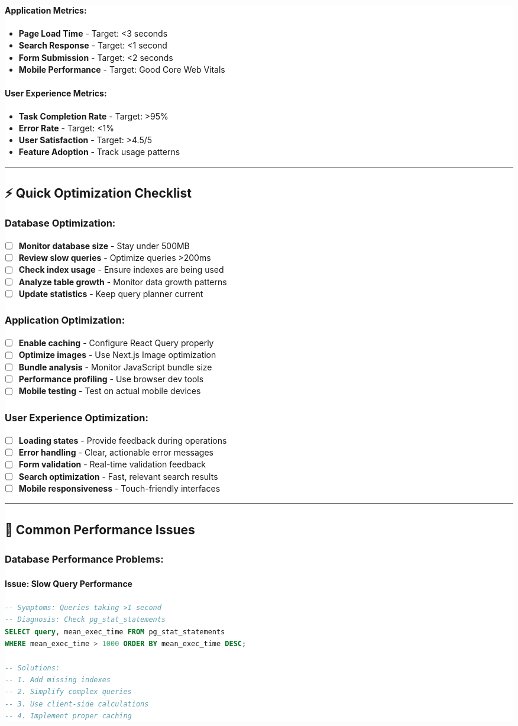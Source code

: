 #### **Application Metrics:**
- **Page Load Time** - Target: <3 seconds
- **Search Response** - Target: <1 second
- **Form Submission** - Target: <2 seconds
- **Mobile Performance** - Target: Good Core Web Vitals

#### **User Experience Metrics:**
- **Task Completion Rate** - Target: >95%
- **Error Rate** - Target: <1%
- **User Satisfaction** - Target: >4.5/5
- **Feature Adoption** - Track usage patterns

---

## ⚡ **Quick Optimization Checklist**

### **Database Optimization:**
- [ ] **Monitor database size** - Stay under 500MB
- [ ] **Review slow queries** - Optimize queries >200ms
- [ ] **Check index usage** - Ensure indexes are being used
- [ ] **Analyze table growth** - Monitor data growth patterns
- [ ] **Update statistics** - Keep query planner current

### **Application Optimization:**
- [ ] **Enable caching** - Configure React Query properly
- [ ] **Optimize images** - Use Next.js Image optimization
- [ ] **Bundle analysis** - Monitor JavaScript bundle size
- [ ] **Performance profiling** - Use browser dev tools
- [ ] **Mobile testing** - Test on actual mobile devices

### **User Experience Optimization:**
- [ ] **Loading states** - Provide feedback during operations
- [ ] **Error handling** - Clear, actionable error messages
- [ ] **Form validation** - Real-time validation feedback
- [ ] **Search optimization** - Fast, relevant search results
- [ ] **Mobile responsiveness** - Touch-friendly interfaces

---

## 🚨 **Common Performance Issues**

### **Database Performance Problems:**

#### **Issue: Slow Query Performance**
```sql
-- Symptoms: Queries taking >1 second
-- Diagnosis: Check pg_stat_statements
SELECT query, mean_exec_time FROM pg_stat_statements 
WHERE mean_exec_time > 1000 ORDER BY mean_exec_time DESC;

-- Solutions:
-- 1. Add missing indexes
-- 2. Simplify complex queries
-- 3. Use client-side calculations
-- 4. Implement proper caching
```
